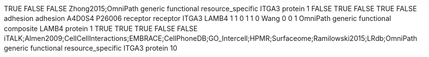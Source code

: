    <td style="text-align:left;"> TRUE </td>
   <td style="text-align:left;"> FALSE </td>
   <td style="text-align:left;"> FALSE </td>
   <td style="text-align:left;"> Zhong2015;OmniPath </td>
   <td style="text-align:left;"> generic </td>
   <td style="text-align:left;"> functional </td>
   <td style="text-align:left;"> resource_specific </td>
   <td style="text-align:left;"> ITGA3 </td>
   <td style="text-align:left;"> protein </td>
   <td style="text-align:right;"> 1 </td>
   <td style="text-align:left;"> FALSE </td>
   <td style="text-align:left;"> TRUE </td>
   <td style="text-align:left;"> FALSE </td>
   <td style="text-align:left;"> TRUE </td>
   <td style="text-align:left;"> FALSE </td>
  </tr>
  <tr>
   <td style="text-align:left;"> adhesion </td>
   <td style="text-align:left;"> adhesion </td>
   <td style="text-align:left;"> A4D0S4 </td>
   <td style="text-align:left;"> P26006 </td>
   <td style="text-align:left;"> receptor </td>
   <td style="text-align:left;"> receptor </td>
   <td style="text-align:left;"> ITGA3 </td>
   <td style="text-align:left;"> LAMB4 </td>
   <td style="text-align:right;"> 1 </td>
   <td style="text-align:right;"> 1 </td>
   <td style="text-align:right;"> 0 </td>
   <td style="text-align:right;"> 1 </td>
   <td style="text-align:right;"> 1 </td>
   <td style="text-align:right;"> 0 </td>
   <td style="text-align:left;">  </td>
   <td style="text-align:left;"> Wang </td>
   <td style="text-align:left;">  </td>
   <td style="text-align:right;"> 0 </td>
   <td style="text-align:right;"> 0 </td>
   <td style="text-align:right;"> 1 </td>
   <td style="text-align:left;"> OmniPath </td>
   <td style="text-align:left;"> generic </td>
   <td style="text-align:left;"> functional </td>
   <td style="text-align:left;"> composite </td>
   <td style="text-align:left;"> LAMB4 </td>
   <td style="text-align:left;"> protein </td>
   <td style="text-align:right;"> 1 </td>
   <td style="text-align:left;"> TRUE </td>
   <td style="text-align:left;"> TRUE </td>
   <td style="text-align:left;"> TRUE </td>
   <td style="text-align:left;"> FALSE </td>
   <td style="text-align:left;"> FALSE </td>
   <td style="text-align:left;"> iTALK;Almen2009;CellCellInteractions;EMBRACE;CellPhoneDB;GO_Intercell;HPMR;Surfaceome;Ramilowski2015;LRdb;OmniPath </td>
   <td style="text-align:left;"> generic </td>
   <td style="text-align:left;"> functional </td>
   <td style="text-align:left;"> resource_specific </td>
   <td style="text-align:left;"> ITGA3 </td>
   <td style="text-align:left;"> protein </td>
   <td style="text-align:right;"> 10 </td>
